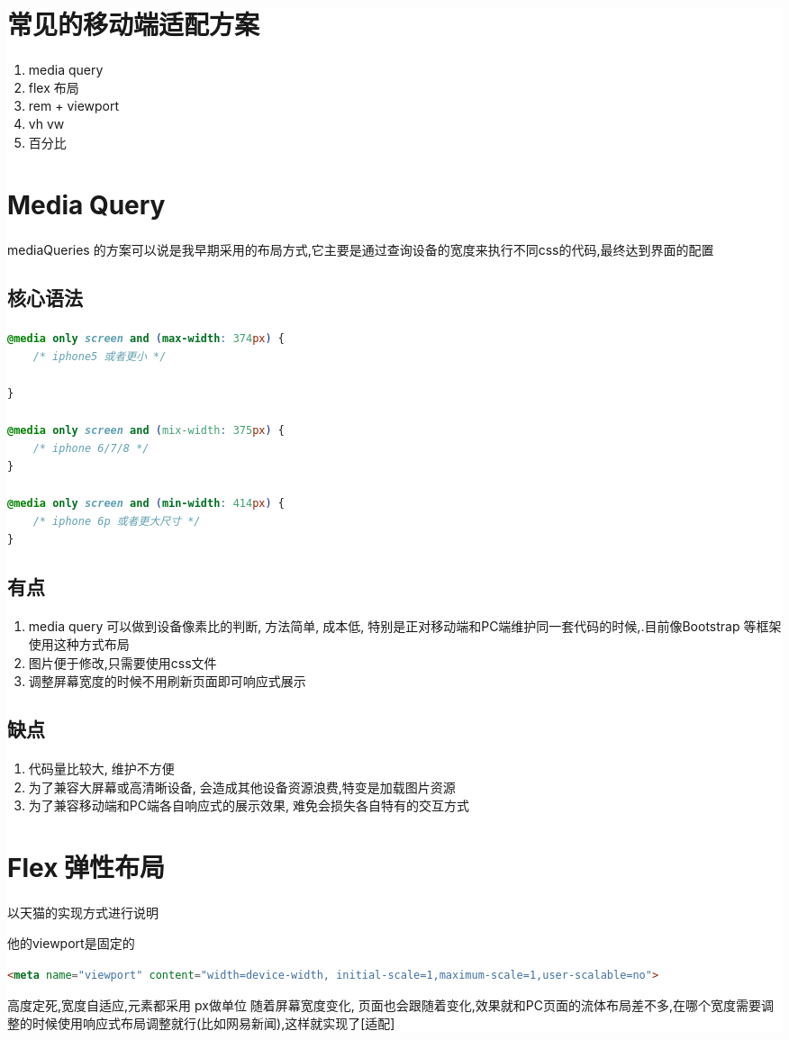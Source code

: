 # 常见的移动端适配方案

1. media query
2. flex 布局
3. rem + viewport
4. vh vw
5. 百分比
   

# Media Query

mediaQueries 的方案可以说是我早期采用的布局方式,它主要是通过查询设备的宽度来执行不同css的代码,最终达到界面的配置

## 核心语法

```css
@media only screen and (max-width: 374px) {
    /* iphone5 或者更小 */

}

@media only screen and (mix-width: 375px) {
    /* iphone 6/7/8 */
}

@media only screen and (min-width: 414px) {
    /* iphone 6p 或者更大尺寸 */
}
```

## 有点

1. media query 可以做到设备像素比的判断, 方法简单, 成本低, 特别是正对移动端和PC端维护同一套代码的时候,.目前像Bootstrap 等框架使用这种方式布局
2. 图片便于修改,只需要使用css文件
3. 调整屏幕宽度的时候不用刷新页面即可响应式展示

## 缺点

1. 代码量比较大, 维护不方便
2. 为了兼容大屏幕或高清晰设备, 会造成其他设备资源浪费,特变是加载图片资源
3. 为了兼容移动端和PC端各自响应式的展示效果, 难免会损失各自特有的交互方式

# Flex 弹性布局

以天猫的实现方式进行说明

他的viewport是固定的

```html
<meta name="viewport" content="width=device-width, initial-scale=1,maximum-scale=1,user-scalable=no">
```
高度定死,宽度自适应,元素都采用 px做单位
随着屏幕宽度变化, 页面也会跟随着变化,效果就和PC页面的流体布局差不多,在哪个宽度需要调整的时候使用响应式布局调整就行(比如网易新闻),这样就实现了[适配]
